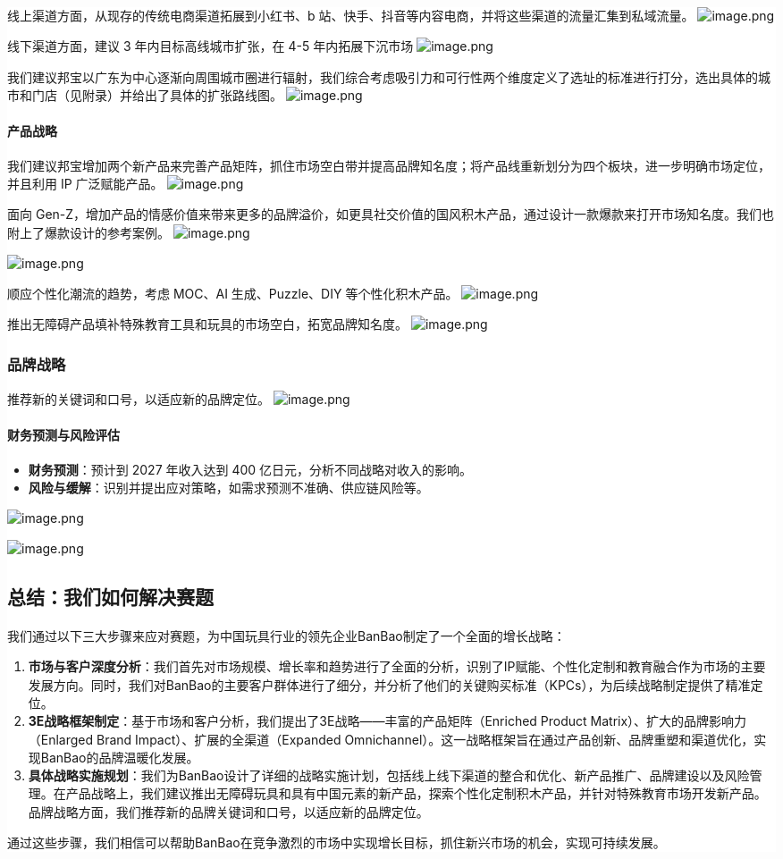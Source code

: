 线上渠道方面，从现存的传统电商渠道拓展到小红书、b 站、快手、抖音等内容电商，并将这些渠道的流量汇集到私域流量。
![image.png](https://ck-obsidian.oss-cn-hangzhou.aliyuncs.com/20240820220940.png)

线下渠道方面，建议 3 年内目标高线城市扩张，在 4-5 年内拓展下沉市场
![image.png](https://ck-obsidian.oss-cn-hangzhou.aliyuncs.com/20240820220954.png)

我们建议邦宝以广东为中心逐渐向周围城市圈进行辐射，我们综合考虑吸引力和可行性两个维度定义了选址的标准进行打分，选出具体的城市和门店（见附录）并给出了具体的扩张路线图。
![image.png](https://ck-obsidian.oss-cn-hangzhou.aliyuncs.com/20240820221008.png)

#### 产品战略

我们建议邦宝增加两个新产品来完善产品矩阵，抓住市场空白带并提高品牌知名度；将产品线重新划分为四个板块，进一步明确市场定位，并且利用 IP 广泛赋能产品。
![image.png](https://ck-obsidian.oss-cn-hangzhou.aliyuncs.com/20240820221715.png)

面向 Gen-Z，增加产品的情感价值来带来更多的品牌溢价，如更具社交价值的国风积木产品，通过设计一款爆款来打开市场知名度。我们也附上了爆款设计的参考案例。
![image.png](https://ck-obsidian.oss-cn-hangzhou.aliyuncs.com/20240820221759.png)

![image.png](https://ck-obsidian.oss-cn-hangzhou.aliyuncs.com/20240820221824.png)

顺应个性化潮流的趋势，考虑 MOC、AI 生成、Puzzle、DIY 等个性化积木产品。
![image.png](https://ck-obsidian.oss-cn-hangzhou.aliyuncs.com/20240820221900.png)

推出无障碍产品填补特殊教育工具和玩具的市场空白，拓宽品牌知名度。
![image.png](https://ck-obsidian.oss-cn-hangzhou.aliyuncs.com/20240820221927.png)

### 品牌战略

推荐新的关键词和口号，以适应新的品牌定位。
![image.png](https://ck-obsidian.oss-cn-hangzhou.aliyuncs.com/20240821000454.png)

#### 财务预测与风险评估

- **财务预测**：预计到 2027 年收入达到 400 亿日元，分析不同战略对收入的影响。
- **风险与缓解**：识别并提出应对策略，如需求预测不准确、供应链风险等。

![image.png](https://ck-obsidian.oss-cn-hangzhou.aliyuncs.com/20240821000222.png)

![image.png](https://ck-obsidian.oss-cn-hangzhou.aliyuncs.com/20240821000552.png)

## 总结：我们如何解决赛题

我们通过以下三大步骤来应对赛题，为中国玩具行业的领先企业BanBao制定了一个全面的增长战略：

1. **市场与客户深度分析**：我们首先对市场规模、增长率和趋势进行了全面的分析，识别了IP赋能、个性化定制和教育融合作为市场的主要发展方向。同时，我们对BanBao的主要客户群体进行了细分，并分析了他们的关键购买标准（KPCs），为后续战略制定提供了精准定位。
2. **3E战略框架制定**：基于市场和客户分析，我们提出了3E战略——丰富的产品矩阵（Enriched Product Matrix）、扩大的品牌影响力（Enlarged Brand Impact）、扩展的全渠道（Expanded Omnichannel）。这一战略框架旨在通过产品创新、品牌重塑和渠道优化，实现BanBao的品牌温暖化发展。
3. **具体战略实施规划**：我们为BanBao设计了详细的战略实施计划，包括线上线下渠道的整合和优化、新产品推广、品牌建设以及风险管理。在产品战略上，我们建议推出无障碍玩具和具有中国元素的新产品，探索个性化定制积木产品，并针对特殊教育市场开发新产品。品牌战略方面，我们推荐新的品牌关键词和口号，以适应新的品牌定位。

通过这些步骤，我们相信可以帮助BanBao在竞争激烈的市场中实现增长目标，抓住新兴市场的机会，实现可持续发展。
